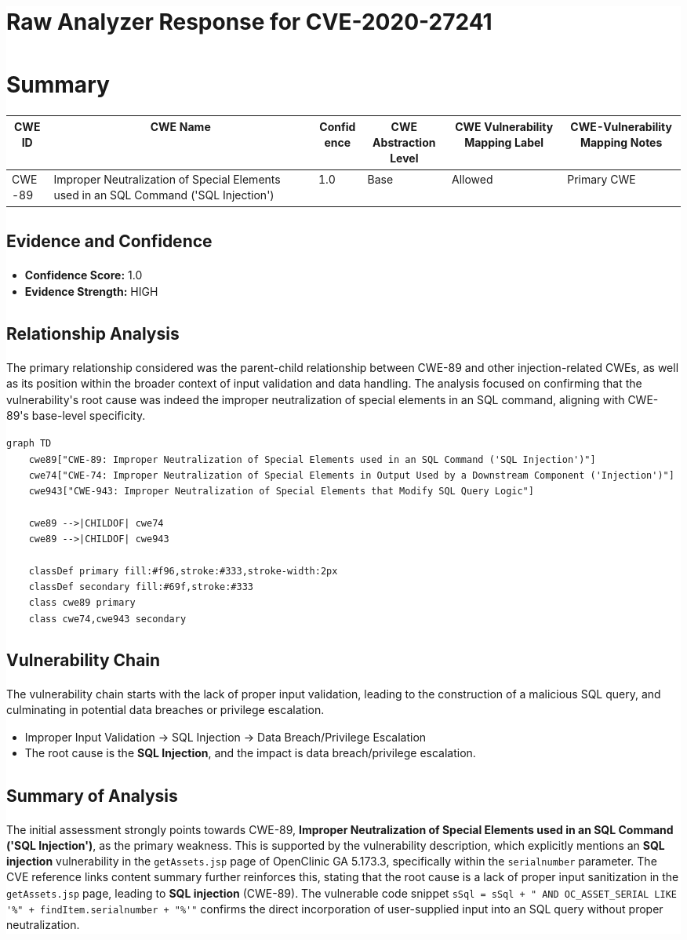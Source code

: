 # Raw Analyzer Response for CVE-2020-27241

# Summary
| CWE ID | CWE Name | Confidence | CWE Abstraction Level | CWE Vulnerability Mapping Label | CWE-Vulnerability Mapping Notes |
|---|---|---|---|---|---|
| CWE-89 | Improper Neutralization of Special Elements used in an SQL Command ('SQL Injection') | 1.0 | Base | Allowed | Primary CWE |

## Evidence and Confidence

*   **Confidence Score:** 1.0
*   **Evidence Strength:** HIGH

## Relationship Analysis
The primary relationship considered was the parent-child relationship between CWE-89 and other injection-related CWEs, as well as its position within the broader context of input validation and data handling. The analysis focused on confirming that the vulnerability's root cause was indeed the improper neutralization of special elements in an SQL command, aligning with CWE-89's base-level specificity.

```mermaid
graph TD
    cwe89["CWE-89: Improper Neutralization of Special Elements used in an SQL Command ('SQL Injection')"]
    cwe74["CWE-74: Improper Neutralization of Special Elements in Output Used by a Downstream Component ('Injection')"]
    cwe943["CWE-943: Improper Neutralization of Special Elements that Modify SQL Query Logic"]

    cwe89 -->|CHILDOF| cwe74
    cwe89 -->|CHILDOF| cwe943

    classDef primary fill:#f96,stroke:#333,stroke-width:2px
    classDef secondary fill:#69f,stroke:#333
    class cwe89 primary
    class cwe74,cwe943 secondary
```

## Vulnerability Chain
The vulnerability chain starts with the lack of proper input validation, leading to the construction of a malicious SQL query, and culminating in potential data breaches or privilege escalation.
  - Improper Input Validation -> SQL Injection -> Data Breach/Privilege Escalation
  - The root cause is the **SQL Injection**, and the impact is data breach/privilege escalation.

## Summary of Analysis
The initial assessment strongly points towards CWE-89, **Improper Neutralization of Special Elements used in an SQL Command ('SQL Injection')**, as the primary weakness. This is supported by the vulnerability description, which explicitly mentions an **SQL injection** vulnerability in the `getAssets.jsp` page of OpenClinic GA 5.173.3, specifically within the `serialnumber` parameter. The CVE reference links content summary further reinforces this, stating that the root cause is a lack of proper input sanitization in the `getAssets.jsp` page, leading to **SQL injection** (CWE-89). The vulnerable code snippet `sSql = sSql + " AND OC_ASSET_SERIAL LIKE '%" + findItem.serialnumber + "%'"` confirms the direct incorporation of user-supplied input into an SQL query without proper neutralization.

